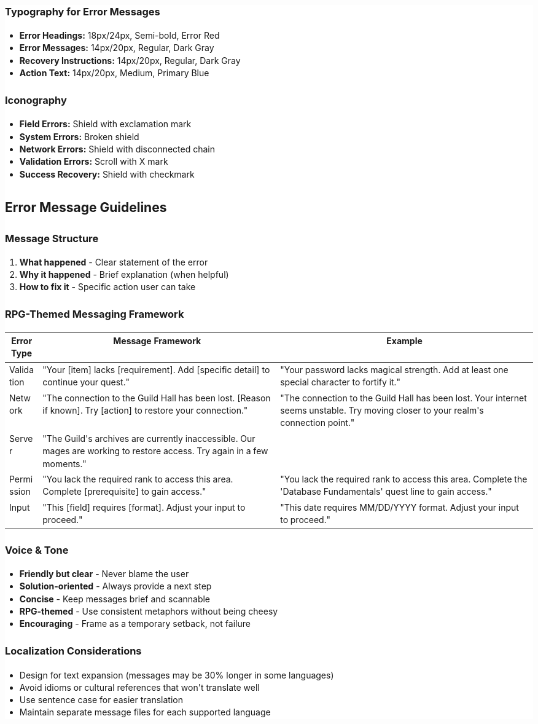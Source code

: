 ### Typography for Error Messages

- **Error Headings:** 18px/24px, Semi-bold, Error Red
- **Error Messages:** 14px/20px, Regular, Dark Gray
- **Recovery Instructions:** 14px/20px, Regular, Dark Gray
- **Action Text:** 14px/20px, Medium, Primary Blue

### Iconography

- **Field Errors:** Shield with exclamation mark
- **System Errors:** Broken shield
- **Network Errors:** Shield with disconnected chain
- **Validation Errors:** Scroll with X mark
- **Success Recovery:** Shield with checkmark

## Error Message Guidelines

### Message Structure

1. **What happened** - Clear statement of the error
2. **Why it happened** - Brief explanation (when helpful)
3. **How to fix it** - Specific action user can take

### RPG-Themed Messaging Framework

| Error Type | Message Framework | Example |
|------------|-------------------|----------|
| Validation | "Your [item] lacks [requirement]. Add [specific detail] to continue your quest." | "Your password lacks magical strength. Add at least one special character to fortify it." |
| Network | "The connection to the Guild Hall has been lost. [Reason if known]. Try [action] to restore your connection." | "The connection to the Guild Hall has been lost. Your internet seems unstable. Try moving closer to your realm's connection point." |
| Server | "The Guild's archives are currently inaccessible. Our mages are working to restore access. Try again in a few moments." | |
| Permission | "You lack the required rank to access this area. Complete [prerequisite] to gain access." | "You lack the required rank to access this area. Complete the 'Database Fundamentals' quest line to gain access." |
| Input | "This [field] requires [format]. Adjust your input to proceed." | "This date requires MM/DD/YYYY format. Adjust your input to proceed." |

### Voice & Tone

- **Friendly but clear** - Never blame the user
- **Solution-oriented** - Always provide a next step
- **Concise** - Keep messages brief and scannable
- **RPG-themed** - Use consistent metaphors without being cheesy
- **Encouraging** - Frame as a temporary setback, not failure

### Localization Considerations

- Design for text expansion (messages may be 30% longer in some languages)
- Avoid idioms or cultural references that won't translate well
- Use sentence case for easier translation
- Maintain separate message files for each supported language
